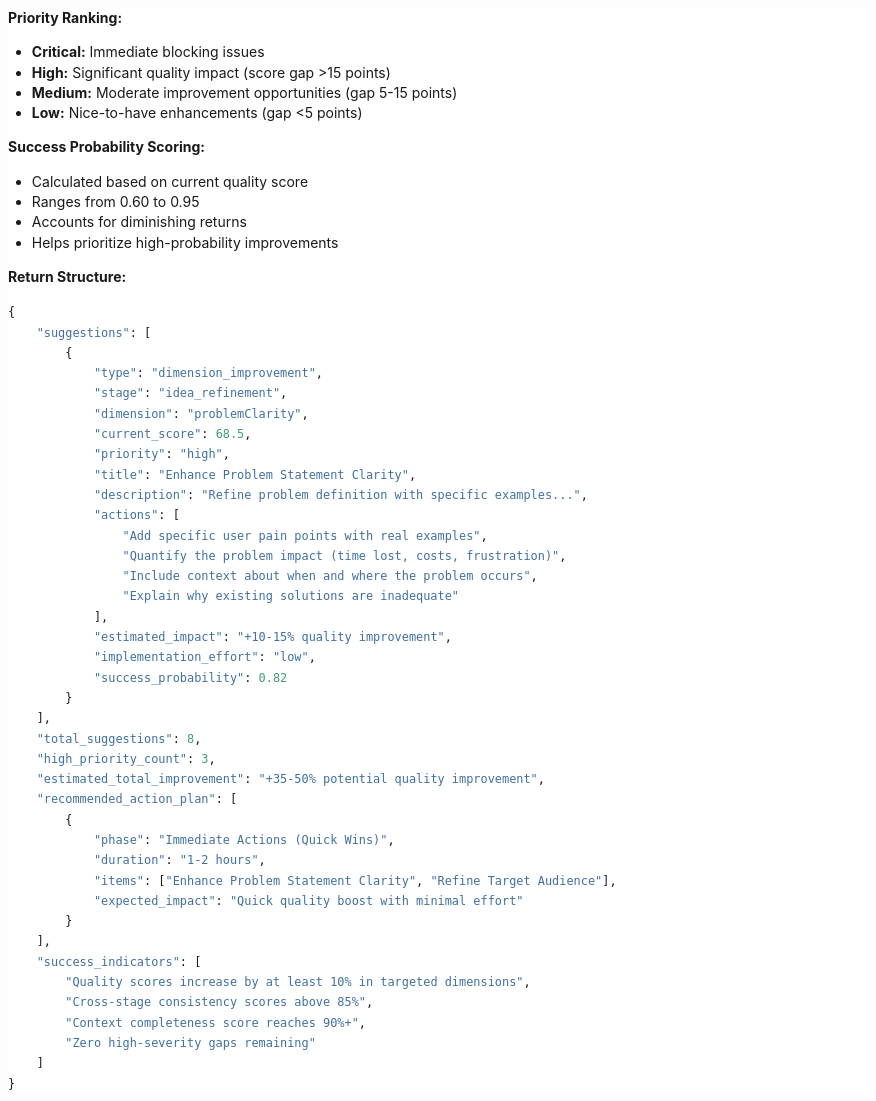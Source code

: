 **Priority Ranking:**
- **Critical:** Immediate blocking issues
- **High:** Significant quality impact (score gap >15 points)
- **Medium:** Moderate improvement opportunities (gap 5-15 points)
- **Low:** Nice-to-have enhancements (gap <5 points)

**Success Probability Scoring:**
- Calculated based on current quality score
- Ranges from 0.60 to 0.95
- Accounts for diminishing returns
- Helps prioritize high-probability improvements

**Return Structure:**
```python
{
    "suggestions": [
        {
            "type": "dimension_improvement",
            "stage": "idea_refinement",
            "dimension": "problemClarity",
            "current_score": 68.5,
            "priority": "high",
            "title": "Enhance Problem Statement Clarity",
            "description": "Refine problem definition with specific examples...",
            "actions": [
                "Add specific user pain points with real examples",
                "Quantify the problem impact (time lost, costs, frustration)",
                "Include context about when and where the problem occurs",
                "Explain why existing solutions are inadequate"
            ],
            "estimated_impact": "+10-15% quality improvement",
            "implementation_effort": "low",
            "success_probability": 0.82
        }
    ],
    "total_suggestions": 8,
    "high_priority_count": 3,
    "estimated_total_improvement": "+35-50% potential quality improvement",
    "recommended_action_plan": [
        {
            "phase": "Immediate Actions (Quick Wins)",
            "duration": "1-2 hours",
            "items": ["Enhance Problem Statement Clarity", "Refine Target Audience"],
            "expected_impact": "Quick quality boost with minimal effort"
        }
    ],
    "success_indicators": [
        "Quality scores increase by at least 10% in targeted dimensions",
        "Cross-stage consistency scores above 85%",
        "Context completeness score reaches 90%+",
        "Zero high-severity gaps remaining"
    ]
}
```
